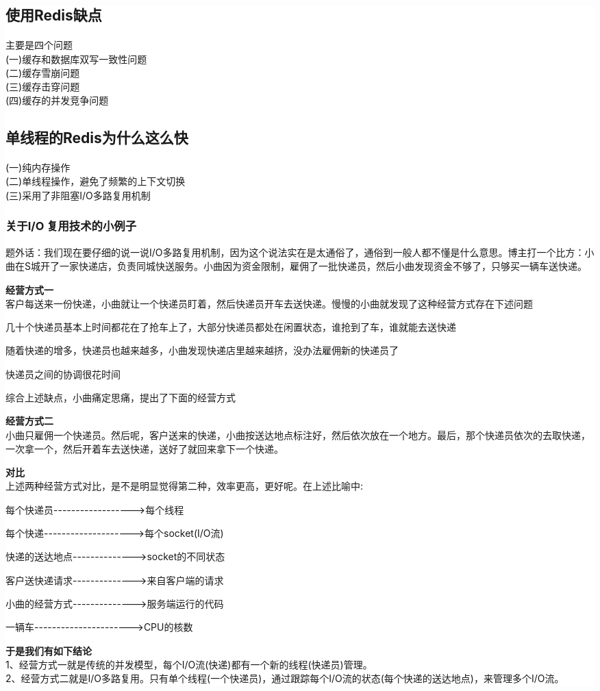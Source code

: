 ## 使用Redis缺点  
主要是四个问题    
(一)缓存和数据库双写一致性问题     
(二)缓存雪崩问题     
(三)缓存击穿问题    
(四)缓存的并发竞争问题     


## 单线程的Redis为什么这么快    
(一)纯内存操作    
(二)单线程操作，避免了频繁的上下文切换   
(三)采用了非阻塞I/O多路复用机制     

### 关于I/O 复用技术的小例子   
题外话：我们现在要仔细的说一说I/O多路复用机制，因为这个说法实在是太通俗了，通俗到一般人都不懂是什么意思。博主打一个比方：小曲在S城开了一家快递店，负责同城快送服务。小曲因为资金限制，雇佣了一批快递员，然后小曲发现资金不够了，只够买一辆车送快递。    


**经营方式一**     
客户每送来一份快递，小曲就让一个快递员盯着，然后快递员开车去送快递。慢慢的小曲就发现了这种经营方式存在下述问题    

几十个快递员基本上时间都花在了抢车上了，大部分快递员都处在闲置状态，谁抢到了车，谁就能去送快递     

随着快递的增多，快递员也越来越多，小曲发现快递店里越来越挤，没办法雇佣新的快递员了

快递员之间的协调很花时间    

综合上述缺点，小曲痛定思痛，提出了下面的经营方式    


**经营方式二**    
小曲只雇佣一个快递员。然后呢，客户送来的快递，小曲按送达地点标注好，然后依次放在一个地方。最后，那个快递员依次的去取快递，一次拿一个，然后开着车去送快递，送好了就回来拿下一个快递。    

**对比**     
上述两种经营方式对比，是不是明显觉得第二种，效率更高，更好呢。在上述比喻中:

每个快递员------------------>每个线程    

每个快递-------------------->每个socket(I/O流)    

快递的送达地点-------------->socket的不同状态    

客户送快递请求-------------->来自客户端的请求    
 
小曲的经营方式-------------->服务端运行的代码    

一辆车---------------------->CPU的核数     



**于是我们有如下结论**       
1、经营方式一就是传统的并发模型，每个I/O流(快递)都有一个新的线程(快递员)管理。   
2、经营方式二就是I/O多路复用。只有单个线程(一个快递员)，通过跟踪每个I/O流的状态(每个快递的送达地点)，来管理多个I/O流。   
